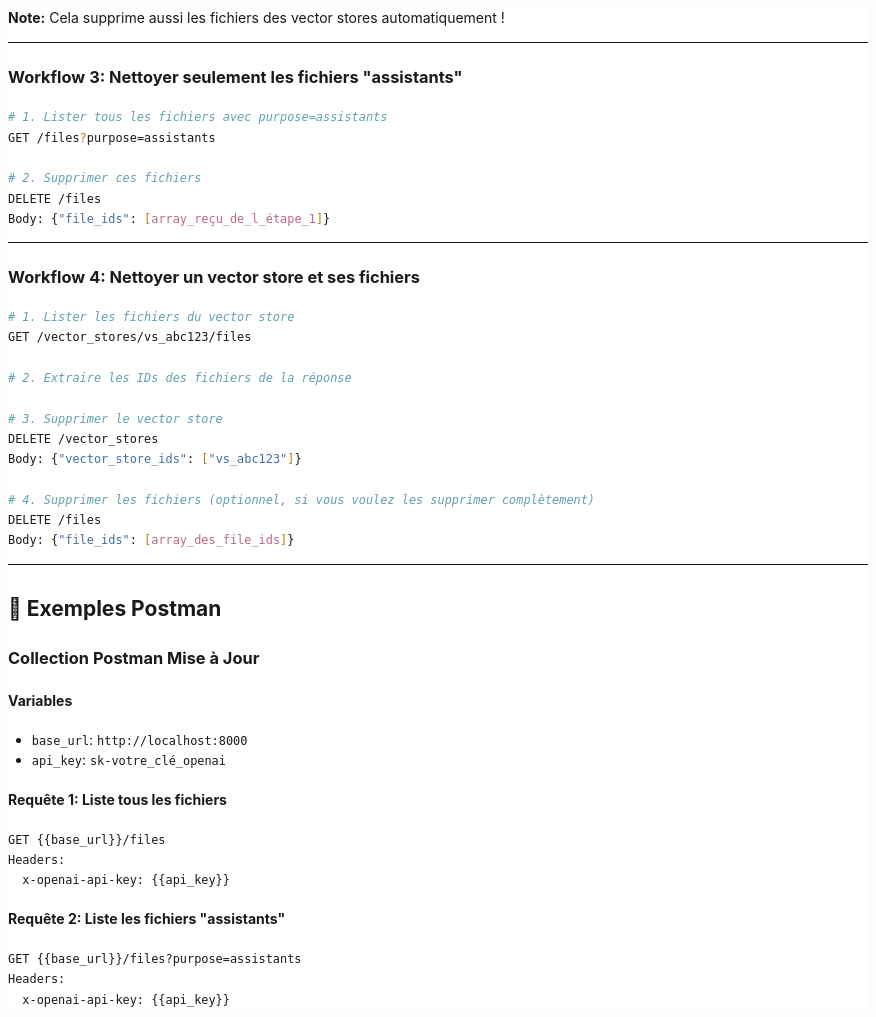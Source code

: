 **Note:** Cela supprime aussi les fichiers des vector stores automatiquement !

---

### Workflow 3: Nettoyer seulement les fichiers "assistants"

```bash
# 1. Lister tous les fichiers avec purpose=assistants
GET /files?purpose=assistants

# 2. Supprimer ces fichiers
DELETE /files
Body: {"file_ids": [array_reçu_de_l_étape_1]}
```

---

### Workflow 4: Nettoyer un vector store et ses fichiers

```bash
# 1. Lister les fichiers du vector store
GET /vector_stores/vs_abc123/files

# 2. Extraire les IDs des fichiers de la réponse

# 3. Supprimer le vector store
DELETE /vector_stores
Body: {"vector_store_ids": ["vs_abc123"]}

# 4. Supprimer les fichiers (optionnel, si vous voulez les supprimer complètement)
DELETE /files
Body: {"file_ids": [array_des_file_ids]}
```

---

## 📱 Exemples Postman

### Collection Postman Mise à Jour

#### Variables
- `base_url`: `http://localhost:8000`
- `api_key`: `sk-votre_clé_openai`

#### Requête 1: Liste tous les fichiers
```
GET {{base_url}}/files
Headers:
  x-openai-api-key: {{api_key}}
```

#### Requête 2: Liste les fichiers "assistants"
```
GET {{base_url}}/files?purpose=assistants
Headers:
  x-openai-api-key: {{api_key}}
```
